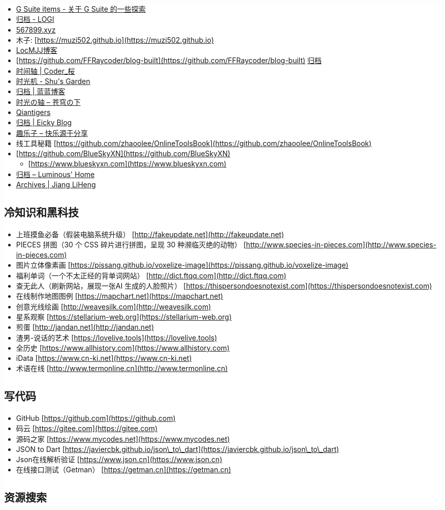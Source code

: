 * [G Suite items - 关于 G Suite 的一些探索](https://gsuitems.com)
* [归档 - LOGI](https://logi.im/archives.html)
* [567899.xyz](https://567899.xyz/archive.html)
* 木子: [https://muzi502.github.io](https://muzi502.github.io)
* [LocMJJ博客](https://www.locmjj.com)
* [https://github.com/FFRaycoder/blog-built](https://github.com/FFRaycoder/blog-built) [归档](https://www.raycoder.me/archives)
* [时间轴 | Coder_桜](http://coder-sakura.github.io/blog/archives)
* [时光机 - Shu's Garden](https://www.sitstars.com/archives.html)
* [归档 | 蓝蓝博客](https://lanlan2017.github.io/blog/archives)
* [时光の轴 – 苍穹の下](https://www.bluesky.cf/%E6%97%B6%E5%85%89%E3%81%AE%E8%BD%B4)
* [Qiantigers](https://www.qiantigers.top/archives)
* [归档 | Eicky Blog](https://eicky.com/archives)
* [趣乐子 – 快乐源于分享](https://www.7lez.com)
* 线工具秘籍 [https://github.com/zhaoolee/OnlineToolsBook](https://github.com/zhaoolee/OnlineToolsBook)
* [https://github.com/BlueSkyXN](https://github.com/BlueSkyXN)
    * [https://www.blueskyxn.com](https://www.blueskyxn.com)
* [归档 – Luminous' Home](https://luotianyi.vc/atc)
* [Archives | Jiang LiHeng](https://jiangliheng.github.io/archive)



## 冷知识和黑科技

* 上班摸鱼必备（假装电脑系统升级） [http://fakeupdate.net](http://fakeupdate.net)
* PIECES 拼图（30 个 CSS 碎片进行拼图，呈现 30 种濒临灭绝的动物） [http://www.species-in-pieces.com](http://www.species-in-pieces.com)
* 图片立体像素画 [https://pissang.github.io/voxelize-image](https://pissang.github.io/voxelize-image)
* 福利单词（一个不太正经的背单词网站） [http://dict.ftqq.com](http://dict.ftqq.com)
* 查无此人（刷新网站，展现一张AI 生成的人脸照片） [https://thispersondoesnotexist.com](https://thispersondoesnotexist.com)
* 在线制作地图图例 [https://mapchart.net](https://mapchart.net)
* 创意光线绘画 [http://weavesilk.com](http://weavesilk.com)
* 星系观察 [https://stellarium-web.org](https://stellarium-web.org)
* 煎蛋 [http://jandan.net](http://jandan.net)
* 渣男-说话的艺术 [https://lovelive.tools](https://lovelive.tools)
* 全历史 [https://www.allhistory.com](https://www.allhistory.com)
* iData [https://www.cn-ki.net](https://www.cn-ki.net)
* 术语在线 [http://www.termonline.cn](http://www.termonline.cn)


## 写代码

* GitHub [https://github.com](https://github.com)
* 码云 [https://gitee.com](https://gitee.com)
* 源码之家 [https://www.mycodes.net](https://www.mycodes.net)
* JSON to Dart [https://javiercbk.github.io/json\_to\_dart](https://javiercbk.github.io/json\_to\_dart)
* Json在线解析验证 [https://www.json.cn](https://www.json.cn)
* 在线接口测试（Getman） [https://getman.cn](https://getman.cn)


## 资源搜索
